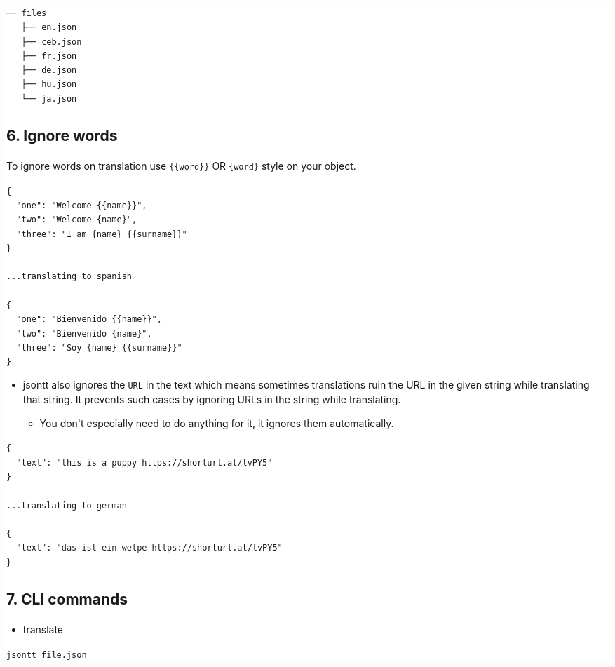 ```bash
── files
   ├── en.json
   ├── ceb.json
   ├── fr.json
   ├── de.json
   ├── hu.json
   └── ja.json
```

## **6. Ignore words**

To ignore words on translation use `{{word}}` OR `{word}` style on your object.

```
{
  "one": "Welcome {{name}}",
  "two": "Welcome {name}",
  "three": "I am {name} {{surname}}"
}

...translating to spanish

{
  "one": "Bienvenido {{name}}",
  "two": "Bienvenido {name}",
  "three": "Soy {name} {{surname}}"
}
```

- jsontt also ignores the `URL` in the text which means sometimes translations ruin the URL in the given string while translating that string. It prevents such cases by ignoring URLs in the string while translating.

  - You don't especially need to do anything for it, it ignores them automatically.

```
{
  "text": "this is a puppy https://shorturl.at/lvPY5"
}

...translating to german

{
  "text": "das ist ein welpe https://shorturl.at/lvPY5"
}
```

## **7. CLI commands**

- translate

```bash
jsontt file.json
```
